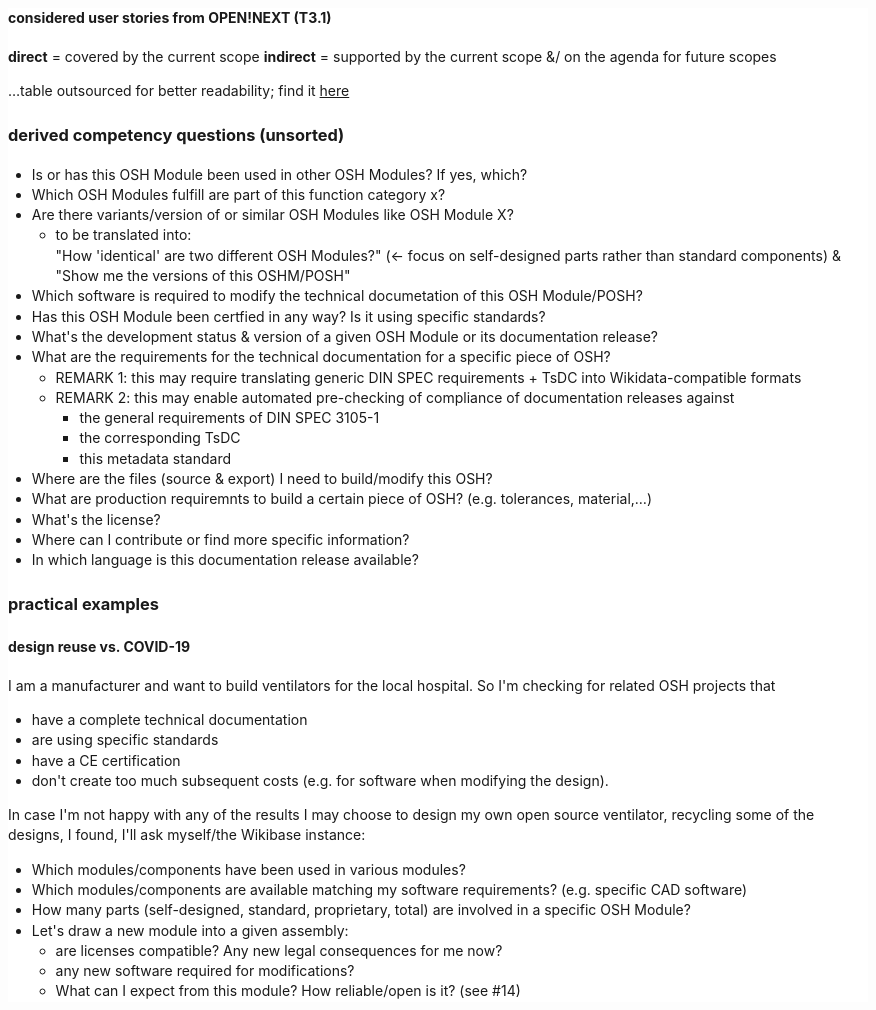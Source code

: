 #### considered user stories from OPEN!NEXT (T3.1)

**direct** = covered by the current scope
**indirect** = supported by the current scope &/ on the agenda for future scopes

…table outsourced for better readability; find it [here](user-stories-t3-1.csv)

### derived competency questions (unsorted)

- Is or has this OSH Module been used in other OSH Modules? If yes, which?
- Which OSH Modules fulfill are part of this function category x?
- Are there variants/version of or similar OSH Modules like OSH Module X?
  - to be translated into:\
  "How 'identical' are two different OSH Modules?" (← focus on self-designed parts rather than standard components) &\
  "Show me the versions of this OSHM/POSH"
- Which software is required to modify the technical documetation of this OSH Module/POSH?
- Has this OSH Module been certfied in any way? Is it using specific standards?
- What's the development status & version of a given OSH Module or its documentation release?
- What are the requirements for the technical documentation for a specific piece of OSH?
  - REMARK 1: this may require translating generic DIN SPEC requirements + TsDC into Wikidata-compatible formats
  - REMARK 2: this may enable automated pre-checking of compliance of documentation releases against
    - the general requirements of DIN SPEC 3105-1
    - the corresponding TsDC
    - this metadata standard
- Where are the files (source & export) I need to build/modify this OSH?
- What are production requiremnts to build a certain piece of OSH? (e.g. tolerances, material,…)
- What's the license?
- Where can I contribute or find more specific information?
- In which language is this documentation release available?

### practical examples

#### design reuse vs. COVID-19

I am a manufacturer and want to build ventilators for the local hospital. So I'm checking for related OSH projects that

- have a complete technical documentation
- are using specific standards
- have a CE certification
- don't create too much subsequent costs (e.g. for software when modifying the design).

In case I'm not happy with any of the results I may choose to design my own open source ventilator, recycling some of the designs, I found, I'll ask myself/the Wikibase instance:

- Which modules/components have been used in various modules?
- Which modules/components are available matching my software requirements? (e.g. specific CAD software)
- How many parts (self-designed, standard, proprietary, total) are involved in a specific OSH Module?
- Let's draw a new module into a given assembly:
  - are licenses compatible? Any new legal consequences for me now?
  - any new software required for modifications?
  - What can I expect from this module? How reliable/open is it? (see #14)
